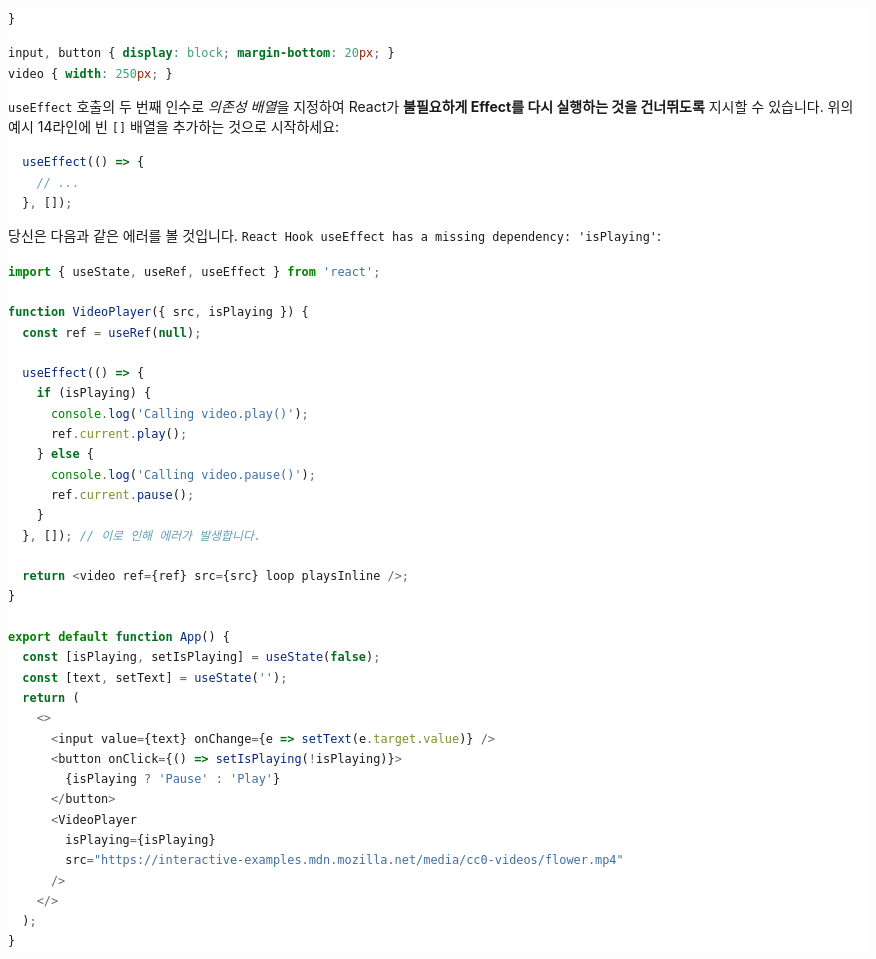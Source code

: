 ```js
}
```

```css
input, button { display: block; margin-bottom: 20px; }
video { width: 250px; }
```

</Sandpack>

`useEffect` 호출의 두 번째 인수로 *의존성 배열*을 지정하여 React가 **불필요하게 Effect를 다시 실행하는 것을 건너뛰도록** 지시할 수 있습니다. 위의 예시 14라인에 빈 `[]` 배열을 추가하는 것으로 시작하세요:

```js {3}
  useEffect(() => {
    // ...
  }, []);
```

당신은 다음과 같은 에러를 볼 것입니다. `React Hook useEffect has a missing dependency: 'isPlaying'`:

<Sandpack>

```js
import { useState, useRef, useEffect } from 'react';

function VideoPlayer({ src, isPlaying }) {
  const ref = useRef(null);

  useEffect(() => {
    if (isPlaying) {
      console.log('Calling video.play()');
      ref.current.play();
    } else {
      console.log('Calling video.pause()');
      ref.current.pause();
    }
  }, []); // 이로 인해 에러가 발생합니다.

  return <video ref={ref} src={src} loop playsInline />;
}

export default function App() {
  const [isPlaying, setIsPlaying] = useState(false);
  const [text, setText] = useState('');
  return (
    <>
      <input value={text} onChange={e => setText(e.target.value)} />
      <button onClick={() => setIsPlaying(!isPlaying)}>
        {isPlaying ? 'Pause' : 'Play'}
      </button>
      <VideoPlayer
        isPlaying={isPlaying}
        src="https://interactive-examples.mdn.mozilla.net/media/cc0-videos/flower.mp4"
      />
    </>
  );
}
```
